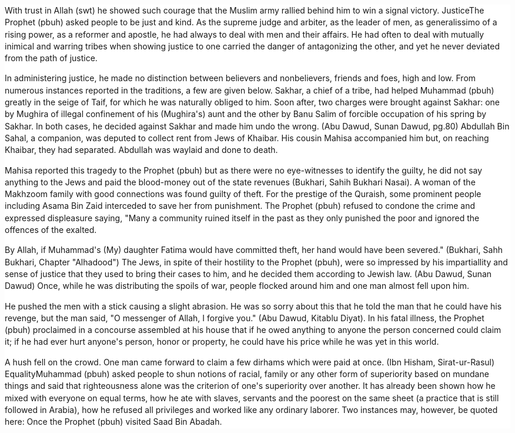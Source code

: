 With trust in Allah (swt) he showed such courage that the Muslim army
rallied behind him to win a signal victory. JusticeThe Prophet (pbuh)
asked people to be just and kind. As the supreme judge and arbiter, as
the leader of men, as generalissimo of a rising power, as a reformer and
apostle, he had always to deal with men and their affairs. He had often
to deal with mutually inimical and warring tribes when showing justice
to one carried the danger of antagonizing the other, and yet he never
deviated from the path of justice.

In administering justice, he made no distinction between believers and
nonbelievers, friends and foes, high and low. From numerous instances
reported in the traditions, a few are given below. Sakhar, a chief of a
tribe, had helped Muhammad (pbuh) greatly in the seige of Taif, for
which he was naturally obliged to him. Soon after, two charges were
brought against Sakhar: one by Mughira of illegal confinement of his
(Mughira's) aunt and the other by Banu Salim of forcible occupation of
his spring by Sakhar. In both cases, he decided against Sakhar and made
him undo the wrong. (Abu Dawud, Sunan Dawud, pg.80) Abdullah Bin Sahal,
a companion, was deputed to collect rent from Jews of Khaibar. His
cousin Mahisa accompanied him but, on reaching Khaibar, they had
separated. Abdullah was waylaid and done to death.

Mahisa reported this tragedy to the Prophet (pbuh) but as there were no
eye-witnesses to identify the guilty, he did not say anything to the
Jews and paid the blood-money out of the state revenues (Bukhari, Sahih
Bukhari Nasai). A woman of the Makhzoom family with good connections was
found guilty of theft. For the prestige of the Quraish, some prominent
people including Asama Bin Zaid interceded to save her from punishment.
The Prophet (pbuh) refused to condone the crime and expressed
displeasure saying, "Many a community ruined itself in the past as they
only punished the poor and ignored the offences of the exalted.

By Allah, if Muhammad's (My) daughter Fatima would have committed
theft, her hand would have been severed." (Bukhari, Sahh Bukhari,
Chapter "Alhadood") The Jews, in spite of their hostility to the Prophet
(pbuh), were so impressed by his impartiallity and sense of justice that
they used to bring their cases to him, and he decided them according to
Jewish law. (Abu Dawud, Sunan Dawud) Once, while he was distributing the
spoils of war, people flocked around him and one man almost fell upon
him.

He pushed the men with a stick causing a slight abrasion. He was so
sorry about this that he told the man that he could have his revenge,
but the man said, "O messenger of Allah, I forgive you." (Abu Dawud,
Kitablu Diyat). In his fatal illness, the Prophet (pbuh) proclaimed in a
concourse assembled at his house that if he owed anything to anyone the
person concerned could claim it; if he had ever hurt anyone's person,
honor or property, he could have his price while he was yet in this
world.

A hush fell on the crowd. One man came forward to claim a few dirhams
which were paid at once. (Ibn Hisham, Sirat-ur-Rasul) EqualityMuhammad
(pbuh) asked people to shun notions of racial, family or any other form
of superiority based on mundane things and said that righteousness alone
was the criterion of one's superiority over another. It has already been
shown how he mixed with everyone on equal terms, how he ate with slaves,
servants and the poorest on the same sheet (a practice that is still
followed in Arabia), how he refused all privileges and worked like any
ordinary laborer. Two instances may, however, be quoted here: Once the
Prophet (pbuh) visited Saad Bin Abadah.

